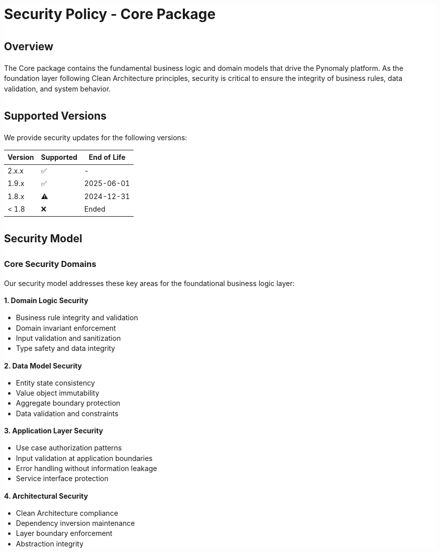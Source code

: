 # Security Policy - Core Package

## Overview

The Core package contains the fundamental business logic and domain models that drive the Pynomaly platform. As the foundation layer following Clean Architecture principles, security is critical to ensure the integrity of business rules, data validation, and system behavior.

## Supported Versions

We provide security updates for the following versions:

| Version | Supported          | End of Life    |
| ------- | ------------------ | -------------- |
| 2.x.x   | :white_check_mark: | -              |
| 1.9.x   | :white_check_mark: | 2025-06-01     |
| 1.8.x   | :warning:          | 2024-12-31     |
| < 1.8   | :x:                | Ended          |

## Security Model

### Core Security Domains

Our security model addresses these key areas for the foundational business logic layer:

**1. Domain Logic Security**
- Business rule integrity and validation
- Domain invariant enforcement
- Input validation and sanitization
- Type safety and data integrity

**2. Data Model Security**
- Entity state consistency
- Value object immutability
- Aggregate boundary protection
- Data validation and constraints

**3. Application Layer Security**
- Use case authorization patterns
- Input validation at application boundaries
- Error handling without information leakage
- Service interface protection

**4. Architectural Security**
- Clean Architecture compliance
- Dependency inversion maintenance
- Layer boundary enforcement
- Abstraction integrity
